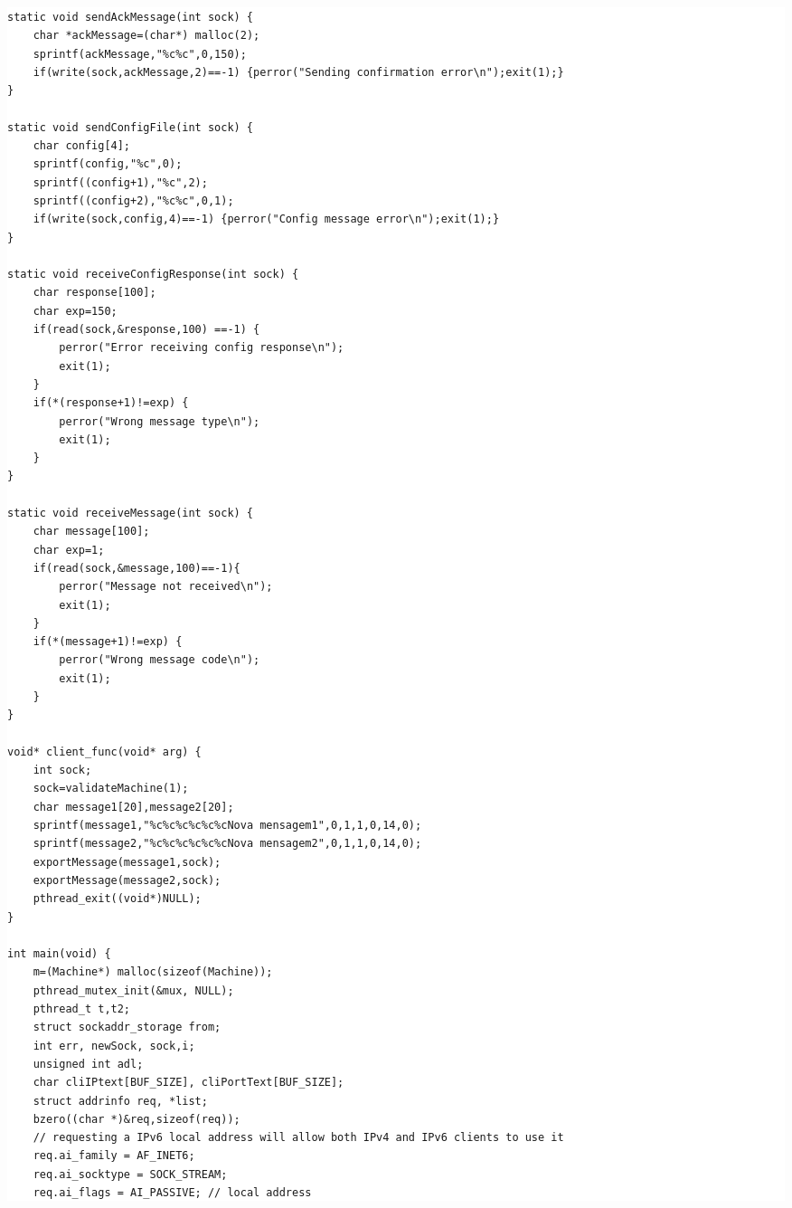 	static void sendAckMessage(int sock) {
		char *ackMessage=(char*) malloc(2);
		sprintf(ackMessage,"%c%c",0,150);
		if(write(sock,ackMessage,2)==-1) {perror("Sending confirmation error\n");exit(1);}
	}
	
	static void sendConfigFile(int sock) {
		char config[4];
		sprintf(config,"%c",0);
		sprintf((config+1),"%c",2);
		sprintf((config+2),"%c%c",0,1);
		if(write(sock,config,4)==-1) {perror("Config message error\n");exit(1);}
	}
	
	static void receiveConfigResponse(int sock) {
		char response[100];
		char exp=150;
		if(read(sock,&response,100) ==-1) {
			perror("Error receiving config response\n");
			exit(1);
		}
		if(*(response+1)!=exp) {
			perror("Wrong message type\n");
			exit(1);
		}
	}
	
	static void receiveMessage(int sock) {
		char message[100];
		char exp=1;
		if(read(sock,&message,100)==-1){
			perror("Message not received\n");
			exit(1);
		}
		if(*(message+1)!=exp) {
			perror("Wrong message code\n");
			exit(1);
		}
	}
	
	void* client_func(void* arg) {
		int sock;
		sock=validateMachine(1);
		char message1[20],message2[20];
		sprintf(message1,"%c%c%c%c%c%cNova mensagem1",0,1,1,0,14,0);
		sprintf(message2,"%c%c%c%c%c%cNova mensagem2",0,1,1,0,14,0);
		exportMessage(message1,sock);
		exportMessage(message2,sock);
		pthread_exit((void*)NULL);
	}
	
	int main(void) {
		m=(Machine*) malloc(sizeof(Machine));
		pthread_mutex_init(&mux, NULL);
		pthread_t t,t2;
		struct sockaddr_storage from;
		int err, newSock, sock,i;
		unsigned int adl;
		char cliIPtext[BUF_SIZE], cliPortText[BUF_SIZE];
		struct addrinfo req, *list;
		bzero((char *)&req,sizeof(req));
		// requesting a IPv6 local address will allow both IPv4 and IPv6 clients to use it
		req.ai_family = AF_INET6;
		req.ai_socktype = SOCK_STREAM;	
		req.ai_flags = AI_PASSIVE; // local address
		